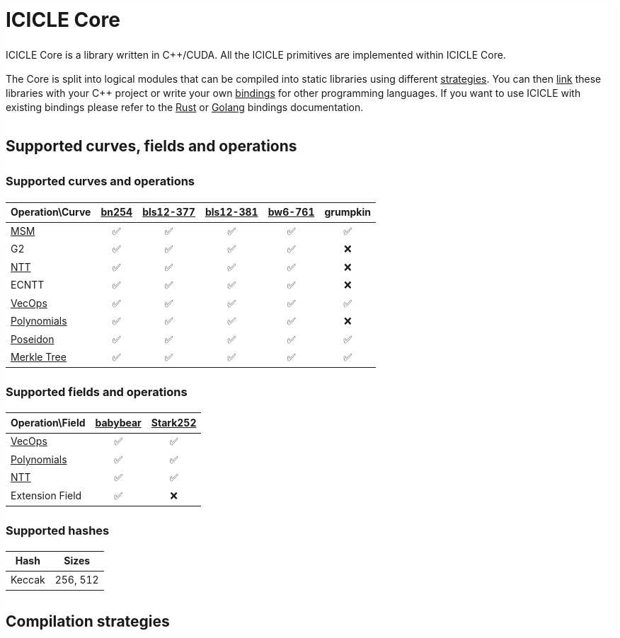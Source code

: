 # ICICLE Core

ICICLE Core is a library written in C++/CUDA. All the ICICLE primitives are implemented within ICICLE Core.

The Core is split into logical modules that can be compiled into static libraries using different [strategies](#compilation-strategies). You can then [link](#linking) these libraries with your C++ project or write your own [bindings](#writing-new-bindings-for-icicle) for other programming languages. If you want to use ICICLE with existing bindings please refer to the [Rust](/icicle/rust-bindings) or [Golang](/icicle/golang-bindings) bindings documentation.

## Supported curves, fields and operations

### Supported curves and operations

| Operation\Curve | [bn254](https://neuromancer.sk/std/bn/bn254) | [bls12-377](https://neuromancer.sk/std/bls/BLS12-377) | [bls12-381](https://neuromancer.sk/std/bls/BLS12-381) | [bw6-761](https://eprint.iacr.org/2020/351) | grumpkin |
| --- | :---: | :---: | :---: | :---: | :---: |
| [MSM][MSM_DOCS] | ✅ | ✅ | ✅ | ✅ | ✅ |
| G2  | ✅ | ✅ | ✅ | ✅ | ❌ |
| [NTT][NTT_DOCS] | ✅ | ✅ | ✅ | ✅ | ❌ |
| ECNTT | ✅ | ✅ | ✅ | ✅ | ❌ |
| [VecOps][VECOPS_CODE] | ✅ | ✅ | ✅ | ✅ | ✅ |
| [Polynomials][POLY_DOCS] | ✅ | ✅ | ✅ | ✅ | ❌ |
| [Poseidon](primitives/poseidon) | ✅ | ✅ | ✅ | ✅ | ✅ |
| [Merkle Tree](primitives/poseidon#the-tree-builder) | ✅ | ✅ | ✅ | ✅ | ✅ |

### Supported fields and operations

| Operation\Field | [babybear](https://eprint.iacr.org/2023/824.pdf) | [Stark252](https://docs.starknet.io/documentation/architecture_and_concepts/Cryptography/p-value/) |
| --- | :---: | :---: |
| [VecOps][VECOPS_CODE] | ✅ | ✅ |
| [Polynomials][POLY_DOCS] | ✅ | ✅ |
| [NTT][NTT_DOCS] | ✅ | ✅ |
| Extension Field | ✅ | ❌ |

### Supported hashes

| Hash | Sizes |
| --- | :---: |
| Keccak | 256, 512 |

## Compilation strategies


[GOLANG_BINDINGS]: golang-bindings.md
[COMPILE_CURVE_MODE]: #compiling-for-a-curve
[COMPILE_FIELD_MODE]: #compiling-for-a-field
[NTT_DOCS]: primitives/ntt
[MSM_DOCS]: primitives/msm
[POLY_DOCS]: polynomials/overview
[VECOPS_CODE]: https://github.com/ingonyama-zk/icicle/blob/main/icicle/include/vec_ops/vec_ops.cuh